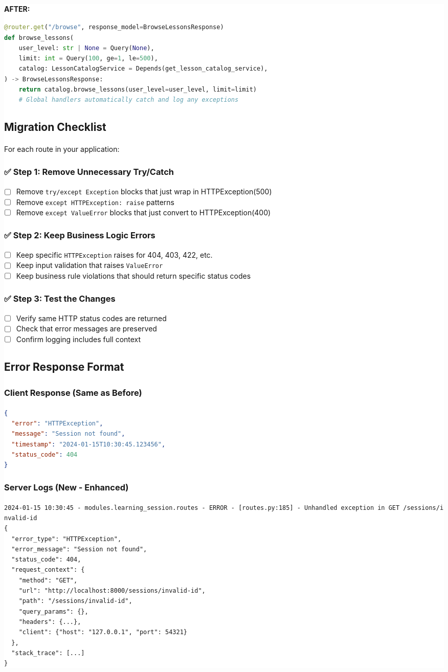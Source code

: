 **AFTER:**
```python
@router.get("/browse", response_model=BrowseLessonsResponse)
def browse_lessons(
    user_level: str | None = Query(None),
    limit: int = Query(100, ge=1, le=500),
    catalog: LessonCatalogService = Depends(get_lesson_catalog_service),
) -> BrowseLessonsResponse:
    return catalog.browse_lessons(user_level=user_level, limit=limit)
    # Global handlers automatically catch and log any exceptions
```

## Migration Checklist

For each route in your application:

### ✅ Step 1: Remove Unnecessary Try/Catch
- [ ] Remove `try/except Exception` blocks that just wrap in HTTPException(500)
- [ ] Remove `except HTTPException: raise` patterns
- [ ] Remove `except ValueError` blocks that just convert to HTTPException(400)

### ✅ Step 2: Keep Business Logic Errors
- [ ] Keep specific `HTTPException` raises for 404, 403, 422, etc.
- [ ] Keep input validation that raises `ValueError`
- [ ] Keep business rule violations that should return specific status codes

### ✅ Step 3: Test the Changes
- [ ] Verify same HTTP status codes are returned
- [ ] Check that error messages are preserved
- [ ] Confirm logging includes full context

## Error Response Format

### Client Response (Same as Before)
```json
{
  "error": "HTTPException",
  "message": "Session not found",
  "timestamp": "2024-01-15T10:30:45.123456",
  "status_code": 404
}
```

### Server Logs (New - Enhanced)
```
2024-01-15 10:30:45 - modules.learning_session.routes - ERROR - [routes.py:185] - Unhandled exception in GET /sessions/invalid-id
{
  "error_type": "HTTPException",
  "error_message": "Session not found",
  "status_code": 404,
  "request_context": {
    "method": "GET",
    "url": "http://localhost:8000/sessions/invalid-id",
    "path": "/sessions/invalid-id",
    "query_params": {},
    "headers": {...},
    "client": {"host": "127.0.0.1", "port": 54321}
  },
  "stack_trace": [...]
}
```
